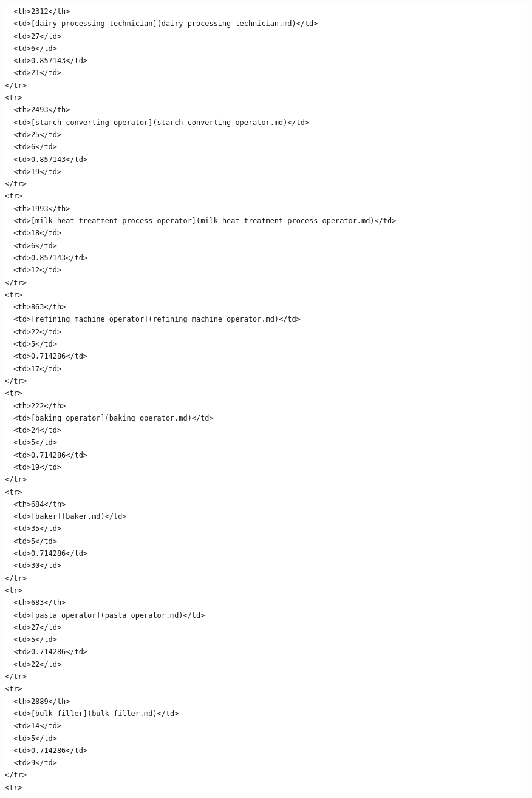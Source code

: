       <th>2312</th>
      <td>[dairy processing technician](dairy processing technician.md)</td>
      <td>27</td>
      <td>6</td>
      <td>0.857143</td>
      <td>21</td>
    </tr>
    <tr>
      <th>2493</th>
      <td>[starch converting operator](starch converting operator.md)</td>
      <td>25</td>
      <td>6</td>
      <td>0.857143</td>
      <td>19</td>
    </tr>
    <tr>
      <th>1993</th>
      <td>[milk heat treatment process operator](milk heat treatment process operator.md)</td>
      <td>18</td>
      <td>6</td>
      <td>0.857143</td>
      <td>12</td>
    </tr>
    <tr>
      <th>863</th>
      <td>[refining machine operator](refining machine operator.md)</td>
      <td>22</td>
      <td>5</td>
      <td>0.714286</td>
      <td>17</td>
    </tr>
    <tr>
      <th>222</th>
      <td>[baking operator](baking operator.md)</td>
      <td>24</td>
      <td>5</td>
      <td>0.714286</td>
      <td>19</td>
    </tr>
    <tr>
      <th>684</th>
      <td>[baker](baker.md)</td>
      <td>35</td>
      <td>5</td>
      <td>0.714286</td>
      <td>30</td>
    </tr>
    <tr>
      <th>683</th>
      <td>[pasta operator](pasta operator.md)</td>
      <td>27</td>
      <td>5</td>
      <td>0.714286</td>
      <td>22</td>
    </tr>
    <tr>
      <th>2889</th>
      <td>[bulk filler](bulk filler.md)</td>
      <td>14</td>
      <td>5</td>
      <td>0.714286</td>
      <td>9</td>
    </tr>
    <tr>